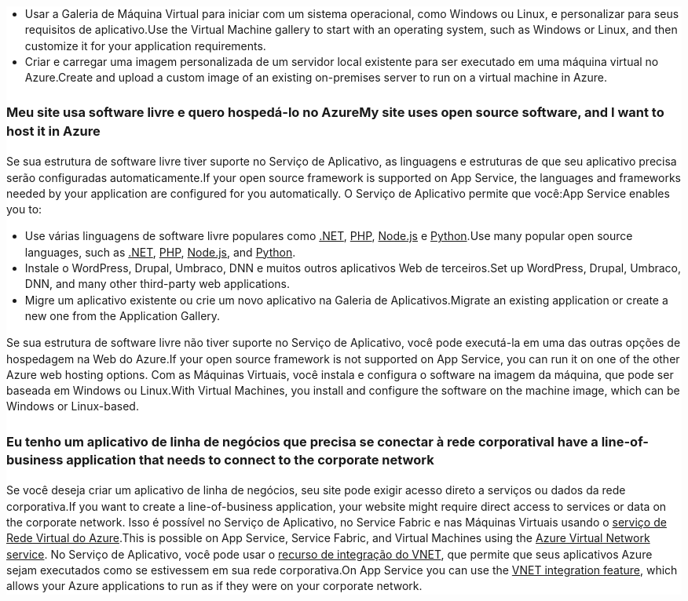 * <span data-ttu-id="61c71-322">Usar a Galeria de Máquina Virtual para iniciar com um sistema operacional, como Windows ou Linux, e personalizar para seus requisitos de aplicativo.</span><span class="sxs-lookup"><span data-stu-id="61c71-322">Use the Virtual Machine gallery to start with an operating system, such as Windows or Linux, and then customize it for your application requirements.</span></span>
* <span data-ttu-id="61c71-323">Criar e carregar uma imagem personalizada de um servidor local existente para ser executado em uma máquina virtual no Azure.</span><span class="sxs-lookup"><span data-stu-id="61c71-323">Create and upload a custom image of an existing on-premises server to run on a virtual machine in Azure.</span></span>

### <span data-ttu-id="61c71-324"><a id="oss"></a>Meu site usa software livre e quero hospedá-lo no Azure</span><span class="sxs-lookup"><span data-stu-id="61c71-324"><a id="oss"></a>My site uses open source software, and I want to host it in Azure</span></span>
<span data-ttu-id="61c71-325">Se sua estrutura de software livre tiver suporte no Serviço de Aplicativo, as linguagens e estruturas de que seu aplicativo precisa serão configuradas automaticamente.</span><span class="sxs-lookup"><span data-stu-id="61c71-325">If your open source framework is supported on App Service, the languages and frameworks needed by your application are configured for you automatically.</span></span> <span data-ttu-id="61c71-326">O Serviço de Aplicativo permite que você:</span><span class="sxs-lookup"><span data-stu-id="61c71-326">App Service enables you to:</span></span>

* <span data-ttu-id="61c71-327">Use várias linguagens de software livre populares como [.NET][dotnet], [PHP][PHP], [Node.js][nodejs] e [Python][Python].</span><span class="sxs-lookup"><span data-stu-id="61c71-327">Use many popular open source languages, such as [.NET][dotnet], [PHP][PHP], [Node.js][nodejs], and [Python][Python].</span></span>
* <span data-ttu-id="61c71-328">Instale o WordPress, Drupal, Umbraco, DNN e muitos outros aplicativos Web de terceiros.</span><span class="sxs-lookup"><span data-stu-id="61c71-328">Set up WordPress, Drupal, Umbraco, DNN, and many other third-party web applications.</span></span>
* <span data-ttu-id="61c71-329">Migre um aplicativo existente ou crie um novo aplicativo na Galeria de Aplicativos.</span><span class="sxs-lookup"><span data-stu-id="61c71-329">Migrate an existing application or create a new one from the Application Gallery.</span></span>

<span data-ttu-id="61c71-330">Se sua estrutura de software livre não tiver suporte no Serviço de Aplicativo, você pode executá-la em uma das outras opções de hospedagem na Web do Azure.</span><span class="sxs-lookup"><span data-stu-id="61c71-330">If your open source framework is not supported on App Service, you can run it on one of the other Azure web hosting options.</span></span> <span data-ttu-id="61c71-331">Com as Máquinas Virtuais, você instala e configura o software na imagem da máquina, que pode ser baseada em Windows ou Linux.</span><span class="sxs-lookup"><span data-stu-id="61c71-331">With Virtual Machines, you install and configure the software on the machine image, which can be Windows or Linux-based.</span></span>

### <span data-ttu-id="61c71-332"><a id="lob"></a>Eu tenho um aplicativo de linha de negócios que precisa se conectar à rede corporativa</span><span class="sxs-lookup"><span data-stu-id="61c71-332"><a id="lob"></a>I have a line-of-business application that needs to connect to the corporate network</span></span>
<span data-ttu-id="61c71-333">Se você deseja criar um aplicativo de linha de negócios, seu site pode exigir acesso direto a serviços ou dados da rede corporativa.</span><span class="sxs-lookup"><span data-stu-id="61c71-333">If you want to create a line-of-business application, your website might require direct access to services or data on the corporate network.</span></span> <span data-ttu-id="61c71-334">Isso é possível no Serviço de Aplicativo, no Service Fabric e nas Máquinas Virtuais usando o [serviço de Rede Virtual do Azure](/azure/virtual-network/).</span><span class="sxs-lookup"><span data-stu-id="61c71-334">This is possible on App Service, Service Fabric, and Virtual Machines using the [Azure Virtual Network service](/azure/virtual-network/).</span></span> <span data-ttu-id="61c71-335">No Serviço de Aplicativo, você pode usar o [recurso de integração do VNET](https://azure.microsoft.com/blog/2014/09/15/azure-websites-virtual-network-integration/), que permite que seus aplicativos Azure sejam executados como se estivessem em sua rede corporativa.</span><span class="sxs-lookup"><span data-stu-id="61c71-335">On App Service you can use the [VNET integration feature](https://azure.microsoft.com/blog/2014/09/15/azure-websites-virtual-network-integration/), which allows your Azure applications to run as if they were on your corporate network.</span></span>


[Azure App Service]: /azure/app-service/
[Cloud Services]: /azure/cloud-services/
[Virtual Machines]: /azure/virtual-machines/
[Service Fabric]: /azure/service-fabric/
[ClearDB]: http://www.cleardb.com/
[WebJobs]: http://go.microsoft.com/fwlink/?linkid=390226&clcid=0x409
[Configuring an SSL certificate for an Azure Website]: app-service-web-tutorial-custom-ssl.md
[azurestore]: https://azuremarketplace.microsoft.com/en-us/marketplace/apps
[scripting]: https://azure.microsoft.com/documentation/scripts/?services=web-sites
[dotnet]: https://azure.microsoft.com/develop/net/
[nodejs]: https://azure.microsoft.com/develop/nodejs/
[PHP]: https://azure.microsoft.com/develop/php/
[Python]: https://azure.microsoft.com/develop/python/
[servicebus]: /azure/service-bus/
[sqldatabase]: /azure/sql-database/
[Storage]: /azure/storage/
[ChoicesDiagram]: ./media/choose-web-site-cloud-service-vm/Websites_CloudServices_VMs_3.png